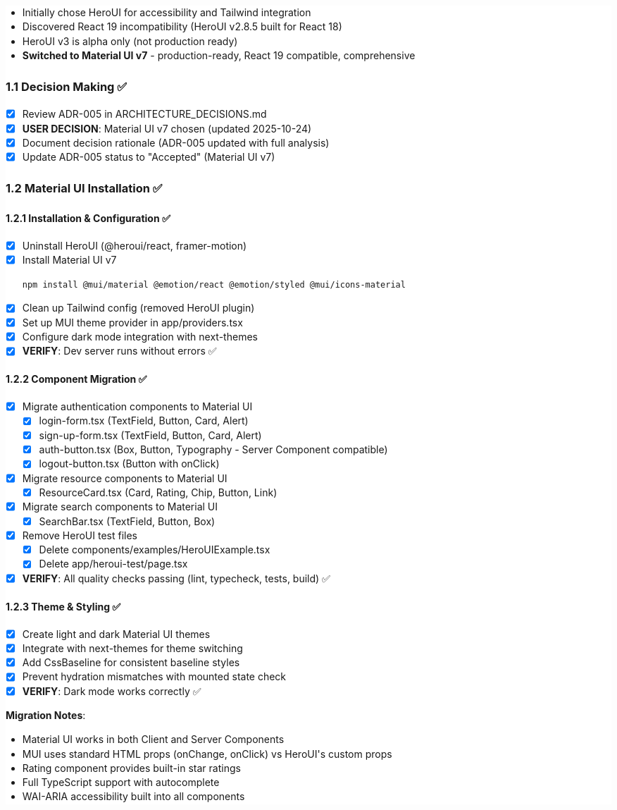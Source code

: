 - Initially chose HeroUI for accessibility and Tailwind integration
- Discovered React 19 incompatibility (HeroUI v2.8.5 built for React 18)
- HeroUI v3 is alpha only (not production ready)
- **Switched to Material UI v7** - production-ready, React 19 compatible, comprehensive

### 1.1 Decision Making ✅

- [x] Review ADR-005 in ARCHITECTURE_DECISIONS.md
- [x] **USER DECISION**: Material UI v7 chosen (updated 2025-10-24)
- [x] Document decision rationale (ADR-005 updated with full analysis)
- [x] Update ADR-005 status to "Accepted" (Material UI v7)

### 1.2 Material UI Installation ✅

#### 1.2.1 Installation & Configuration ✅

- [x] Uninstall HeroUI (@heroui/react, framer-motion)
- [x] Install Material UI v7
  ```bash
  npm install @mui/material @emotion/react @emotion/styled @mui/icons-material
  ```
- [x] Clean up Tailwind config (removed HeroUI plugin)
- [x] Set up MUI theme provider in app/providers.tsx
- [x] Configure dark mode integration with next-themes
- [x] **VERIFY**: Dev server runs without errors ✅

#### 1.2.2 Component Migration ✅

- [x] Migrate authentication components to Material UI
  - [x] login-form.tsx (TextField, Button, Card, Alert)
  - [x] sign-up-form.tsx (TextField, Button, Card, Alert)
  - [x] auth-button.tsx (Box, Button, Typography - Server Component compatible)
  - [x] logout-button.tsx (Button with onClick)
- [x] Migrate resource components to Material UI
  - [x] ResourceCard.tsx (Card, Rating, Chip, Button, Link)
- [x] Migrate search components to Material UI
  - [x] SearchBar.tsx (TextField, Button, Box)
- [x] Remove HeroUI test files
  - [x] Delete components/examples/HeroUIExample.tsx
  - [x] Delete app/heroui-test/page.tsx
- [x] **VERIFY**: All quality checks passing (lint, typecheck, tests, build) ✅

#### 1.2.3 Theme & Styling ✅

- [x] Create light and dark Material UI themes
- [x] Integrate with next-themes for theme switching
- [x] Add CssBaseline for consistent baseline styles
- [x] Prevent hydration mismatches with mounted state check
- [x] **VERIFY**: Dark mode works correctly ✅

**Migration Notes**:

- Material UI works in both Client and Server Components
- MUI uses standard HTML props (onChange, onClick) vs HeroUI's custom props
- Rating component provides built-in star ratings
- Full TypeScript support with autocomplete
- WAI-ARIA accessibility built into all components
